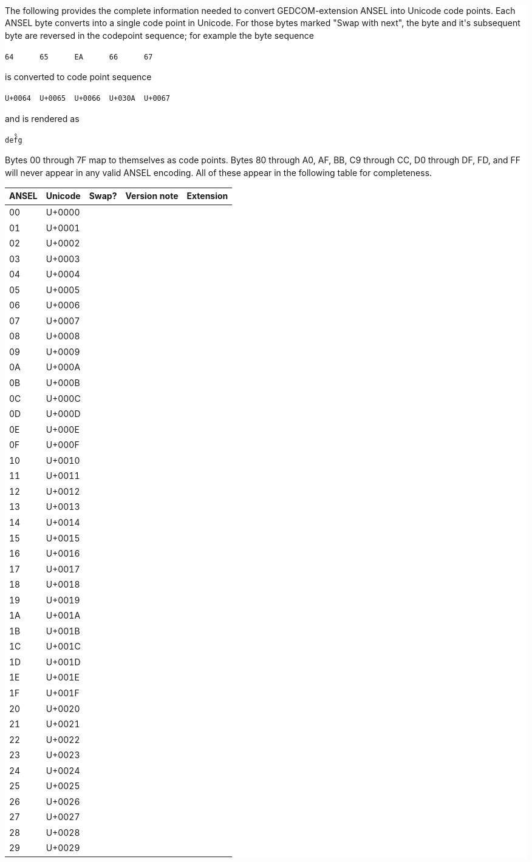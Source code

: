 The following provides the complete information needed to convert GEDCOM-extension ANSEL into Unicode code points.
Each ANSEL byte converts into a single code point in Unicode.
For those bytes marked "Swap with next", the byte and it's subsequent byte are reversed in the codepoint sequence;
for example the byte sequence

    64      65      EA      66      67

is converted to code point sequence 
    
    U+0064  U+0065  U+0066  U+030A  U+0067

and is rendered as

    def̊g

Bytes 00 through 7F map to themselves as code points.
Bytes 80 through A0, AF, BB, C9 through CC, D0 through DF, FD, and FF will never appear in any valid ANSEL encoding.
All of these appear in the following table for completeness.


ANSEL  |Unicode|Swap?         |Version note           |Extension
-------|-------|--------------|-----------------------|------------------------
00     |U+0000 |              |                       |
01     |U+0001 |              |                       |
02     |U+0002 |              |                       |
03     |U+0003 |              |                       |
04     |U+0004 |              |                       |
05     |U+0005 |              |                       |
06     |U+0006 |              |                       |
07     |U+0007 |              |                       |
08     |U+0008 |              |                       |
09     |U+0009 |              |                       |
0A     |U+000A |              |                       |
0B     |U+000B |              |                       |
0C     |U+000C |              |                       |
0D     |U+000D |              |                       |
0E     |U+000E |              |                       |
0F     |U+000F |              |                       |
10     |U+0010 |              |                       |
11     |U+0011 |              |                       |
12     |U+0012 |              |                       |
13     |U+0013 |              |                       |
14     |U+0014 |              |                       |
15     |U+0015 |              |                       |
16     |U+0016 |              |                       |
17     |U+0017 |              |                       |
18     |U+0018 |              |                       |
19     |U+0019 |              |                       |
1A     |U+001A |              |                       |
1B     |U+001B |              |                       |
1C     |U+001C |              |                       |
1D     |U+001D |              |                       |
1E     |U+001E |              |                       |
1F     |U+001F |              |                       |
20     |U+0020 |              |                       |
21     |U+0021 |              |                       |
22     |U+0022 |              |                       |
23     |U+0023 |              |                       |
24     |U+0024 |              |                       |
25     |U+0025 |              |                       |
26     |U+0026 |              |                       |
27     |U+0027 |              |                       |
28     |U+0028 |              |                       |
29     |U+0029 |              |                       |